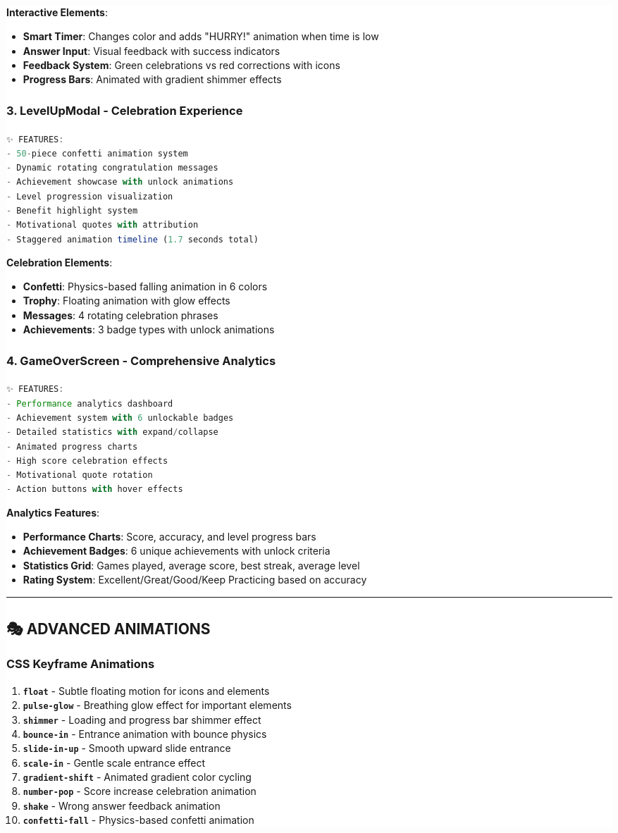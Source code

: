 **Interactive Elements**:
- **Smart Timer**: Changes color and adds "HURRY!" animation when time is low
- **Answer Input**: Visual feedback with success indicators
- **Feedback System**: Green celebrations vs red corrections with icons
- **Progress Bars**: Animated with gradient shimmer effects

### 3. **LevelUpModal** - Celebration Experience
```typescript
✨ FEATURES:
- 50-piece confetti animation system
- Dynamic rotating congratulation messages
- Achievement showcase with unlock animations
- Level progression visualization
- Benefit highlight system
- Motivational quotes with attribution
- Staggered animation timeline (1.7 seconds total)
```

**Celebration Elements**:
- **Confetti**: Physics-based falling animation in 6 colors
- **Trophy**: Floating animation with glow effects
- **Messages**: 4 rotating celebration phrases
- **Achievements**: 3 badge types with unlock animations

### 4. **GameOverScreen** - Comprehensive Analytics
```typescript
✨ FEATURES:
- Performance analytics dashboard
- Achievement system with 6 unlockable badges
- Detailed statistics with expand/collapse
- Animated progress charts
- High score celebration effects
- Motivational quote rotation
- Action buttons with hover effects
```

**Analytics Features**:
- **Performance Charts**: Score, accuracy, and level progress bars
- **Achievement Badges**: 6 unique achievements with unlock criteria
- **Statistics Grid**: Games played, average score, best streak, average level
- **Rating System**: Excellent/Great/Good/Keep Practicing based on accuracy

---

## 🎭 **ADVANCED ANIMATIONS**

### CSS Keyframe Animations
1. **`float`** - Subtle floating motion for icons and elements
2. **`pulse-glow`** - Breathing glow effect for important elements
3. **`shimmer`** - Loading and progress bar shimmer effect
4. **`bounce-in`** - Entrance animation with bounce physics
5. **`slide-in-up`** - Smooth upward slide entrance
6. **`scale-in`** - Gentle scale entrance effect
7. **`gradient-shift`** - Animated gradient color cycling
8. **`number-pop`** - Score increase celebration animation
9. **`shake`** - Wrong answer feedback animation
10. **`confetti-fall`** - Physics-based confetti animation
